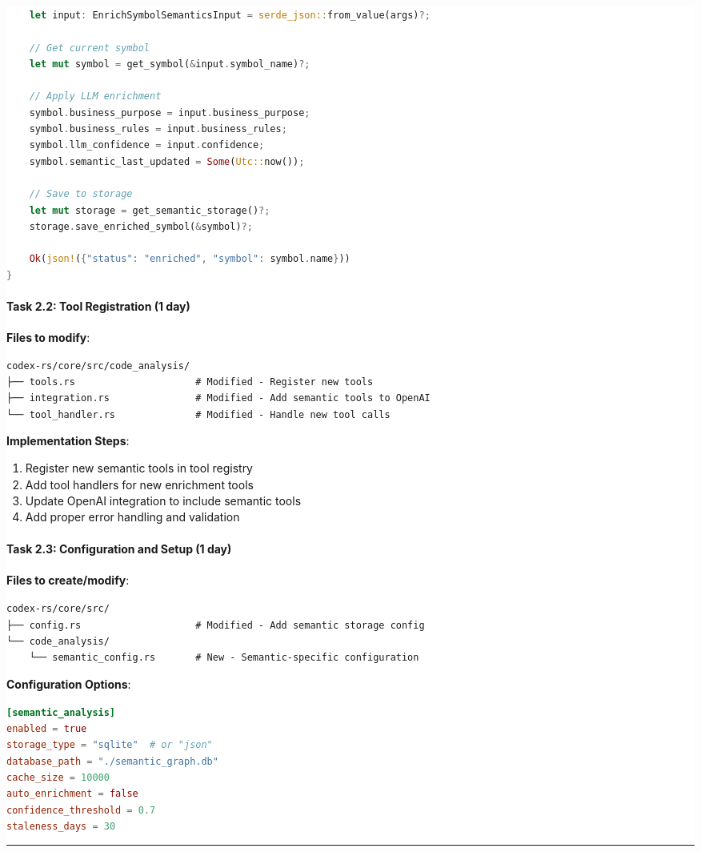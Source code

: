 ```rust
    let input: EnrichSymbolSemanticsInput = serde_json::from_value(args)?;
    
    // Get current symbol
    let mut symbol = get_symbol(&input.symbol_name)?;
    
    // Apply LLM enrichment
    symbol.business_purpose = input.business_purpose;
    symbol.business_rules = input.business_rules;
    symbol.llm_confidence = input.confidence;
    symbol.semantic_last_updated = Some(Utc::now());
    
    // Save to storage
    let mut storage = get_semantic_storage()?;
    storage.save_enriched_symbol(&symbol)?;
    
    Ok(json!({"status": "enriched", "symbol": symbol.name}))
}
```

#### Task 2.2: Tool Registration (1 day)
**Files to modify**:
```
codex-rs/core/src/code_analysis/
├── tools.rs                     # Modified - Register new tools
├── integration.rs               # Modified - Add semantic tools to OpenAI
└── tool_handler.rs              # Modified - Handle new tool calls
```

**Implementation Steps**:
1. Register new semantic tools in tool registry
2. Add tool handlers for new enrichment tools
3. Update OpenAI integration to include semantic tools
4. Add proper error handling and validation

#### Task 2.3: Configuration and Setup (1 day)
**Files to create/modify**:
```
codex-rs/core/src/
├── config.rs                    # Modified - Add semantic storage config
└── code_analysis/
    └── semantic_config.rs       # New - Semantic-specific configuration
```

**Configuration Options**:
```toml
[semantic_analysis]
enabled = true
storage_type = "sqlite"  # or "json"
database_path = "./semantic_graph.db"
cache_size = 10000
auto_enrichment = false
confidence_threshold = 0.7
staleness_days = 30
```

---